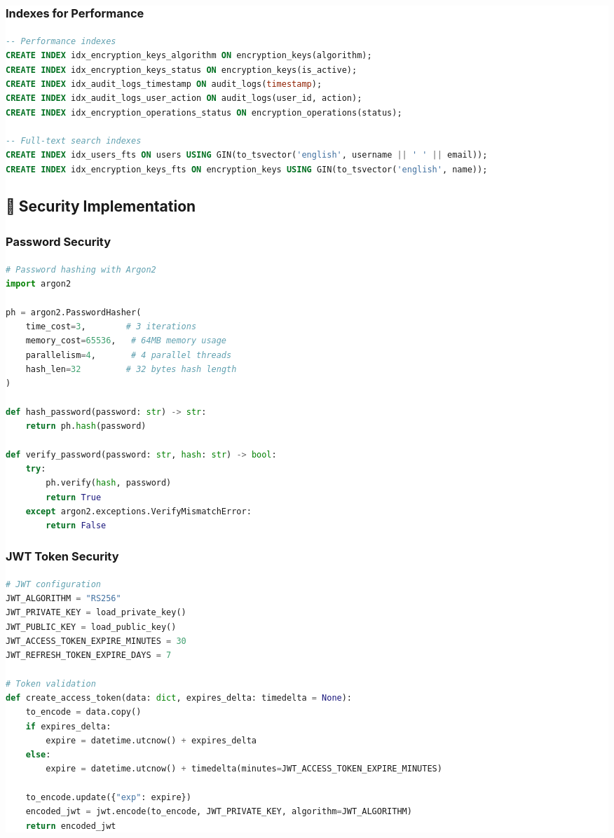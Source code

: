 ### Indexes for Performance
```sql
-- Performance indexes
CREATE INDEX idx_encryption_keys_algorithm ON encryption_keys(algorithm);
CREATE INDEX idx_encryption_keys_status ON encryption_keys(is_active);
CREATE INDEX idx_audit_logs_timestamp ON audit_logs(timestamp);
CREATE INDEX idx_audit_logs_user_action ON audit_logs(user_id, action);
CREATE INDEX idx_encryption_operations_status ON encryption_operations(status);

-- Full-text search indexes
CREATE INDEX idx_users_fts ON users USING GIN(to_tsvector('english', username || ' ' || email));
CREATE INDEX idx_encryption_keys_fts ON encryption_keys USING GIN(to_tsvector('english', name));
```

## 🔐 Security Implementation

### Password Security
```python
# Password hashing with Argon2
import argon2

ph = argon2.PasswordHasher(
    time_cost=3,        # 3 iterations
    memory_cost=65536,   # 64MB memory usage
    parallelism=4,       # 4 parallel threads
    hash_len=32         # 32 bytes hash length
)

def hash_password(password: str) -> str:
    return ph.hash(password)

def verify_password(password: str, hash: str) -> bool:
    try:
        ph.verify(hash, password)
        return True
    except argon2.exceptions.VerifyMismatchError:
        return False
```

### JWT Token Security
```python
# JWT configuration
JWT_ALGORITHM = "RS256"
JWT_PRIVATE_KEY = load_private_key()
JWT_PUBLIC_KEY = load_public_key()
JWT_ACCESS_TOKEN_EXPIRE_MINUTES = 30
JWT_REFRESH_TOKEN_EXPIRE_DAYS = 7

# Token validation
def create_access_token(data: dict, expires_delta: timedelta = None):
    to_encode = data.copy()
    if expires_delta:
        expire = datetime.utcnow() + expires_delta
    else:
        expire = datetime.utcnow() + timedelta(minutes=JWT_ACCESS_TOKEN_EXPIRE_MINUTES)
    
    to_encode.update({"exp": expire})
    encoded_jwt = jwt.encode(to_encode, JWT_PRIVATE_KEY, algorithm=JWT_ALGORITHM)
    return encoded_jwt
```
